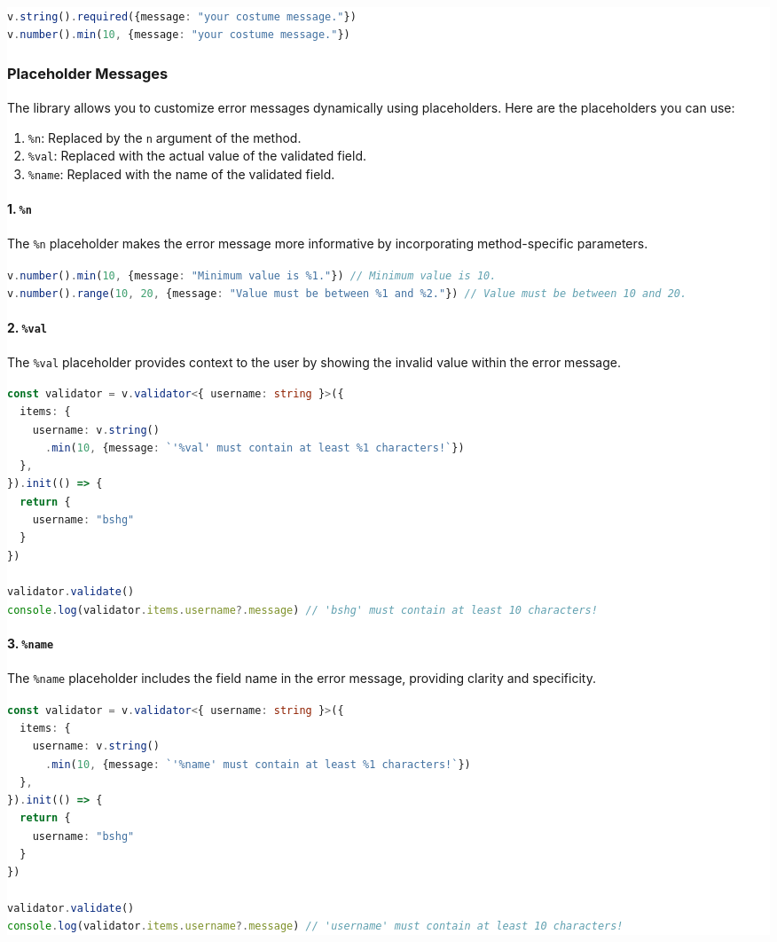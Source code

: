 ```TypeScript
v.string().required({message: "your costume message."})
v.number().min(10, {message: "your costume message."})
```

### Placeholder Messages

The library allows you to customize error messages dynamically using placeholders. Here are the placeholders you can use:

1. `%n`: Replaced by the `n` argument of the method.
2. `%val`: Replaced with the actual value of the validated field.
3. `%name`: Replaced with the name of the validated field.

#### 1. `%n`

The `%n` placeholder makes the error message more informative by incorporating method-specific parameters.

```typescript
v.number().min(10, {message: "Minimum value is %1."}) // Minimum value is 10.
v.number().range(10, 20, {message: "Value must be between %1 and %2."}) // Value must be between 10 and 20.
```

#### 2. `%val`

The `%val` placeholder provides context to the user by showing the invalid value within the error message.

```typescript
const validator = v.validator<{ username: string }>({
  items: {
    username: v.string()
      .min(10, {message: `'%val' must contain at least %1 characters!`})
  },
}).init(() => {
  return {
    username: "bshg"
  }
})

validator.validate()
console.log(validator.items.username?.message) // 'bshg' must contain at least 10 characters!
```

#### 3. `%name`

The `%name` placeholder includes the field name in the error message, providing clarity and specificity.

```typescript
const validator = v.validator<{ username: string }>({
  items: {
    username: v.string()
      .min(10, {message: `'%name' must contain at least %1 characters!`})
  },
}).init(() => {
  return {
    username: "bshg"
  }
})

validator.validate()
console.log(validator.items.username?.message) // 'username' must contain at least 10 characters!
```
